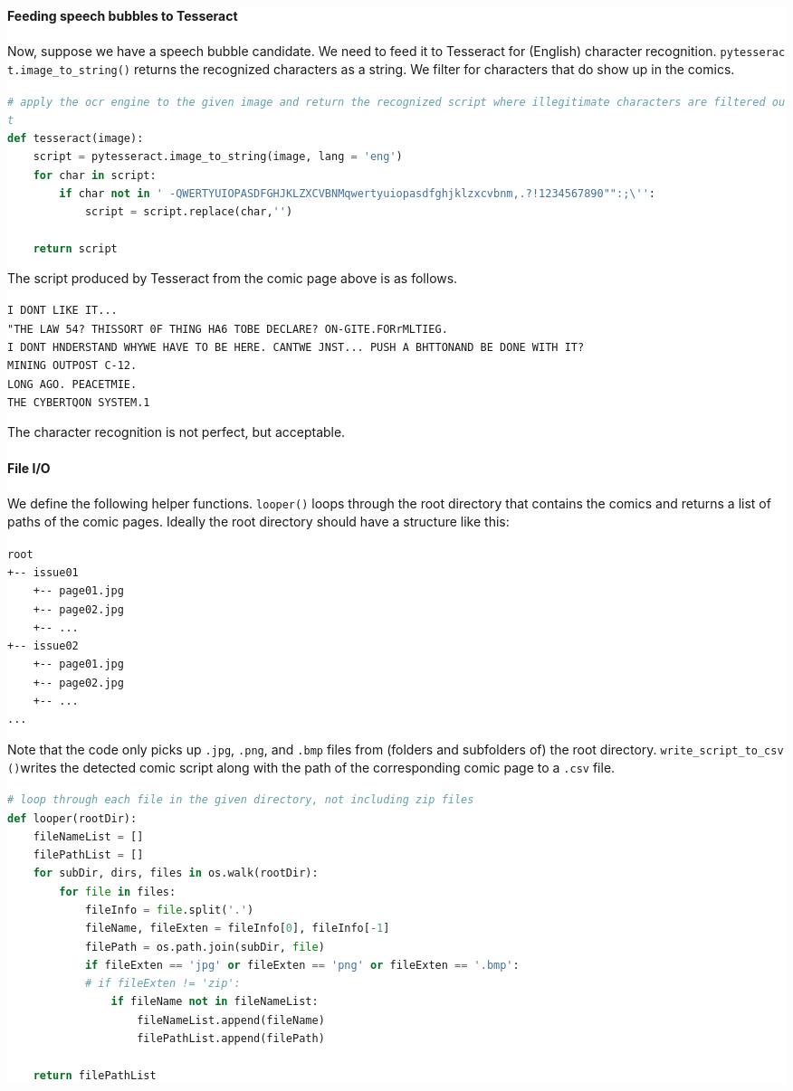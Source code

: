#### Feeding speech bubbles to Tesseract

Now, suppose we have a speech bubble candidate. We need to feed it to Tesseract for (English) character recognition. `pytesseract.image_to_string()` returns the recognized characters as a string. We filter for characters that do show up in the comics.
```python
# apply the ocr engine to the given image and return the recognized script where illegitimate characters are filtered out
def tesseract(image):
    script = pytesseract.image_to_string(image, lang = 'eng')
    for char in script:
        if char not in ' -QWERTYUIOPASDFGHJKLZXCVBNMqwertyuiopasdfghjklzxcvbnm,.?!1234567890"":;\'':
            script = script.replace(char,'')
    
    return script
```
The script produced by Tesseract from the comic page above is as follows.
```
I DONT LIKE IT...
"THE LAW 54? THISSORT 0F THING HA6 TOBE DECLARE? ON-GITE.FORrMLTIEG.
I DONT HNDERSTAND WHYWE HAVE TO BE HERE. CANTWE JNST... PUSH A BHTTONAND BE DONE WITH IT?
MINING OUTPOST C-12.
LONG AGO. PEACETMIE.
THE CYBERTQON SYSTEM.1
```
The character recognition is not perfect, but acceptable.

#### File I/O

We define the following helper functions. `looper()` loops through the root directory that contains the comics and returns a list of paths of the comic pages. Ideally the root directory should have a structure like this: 
```
root
+-- issue01
    +-- page01.jpg
    +-- page02.jpg
    +-- ...
+-- issue02
    +-- page01.jpg
    +-- page02.jpg
    +-- ...
...
```
Note that the code only picks up `.jpg`, `.png`, and `.bmp` files from (folders and subfolders of) the root directory. `write_script_to_csv()`writes the detected comic script along with the path of the corresponding comic page to a `.csv` file. 

```python
# loop through each file in the given directory, not including zip files
def looper(rootDir):
    fileNameList = []
    filePathList = []
    for subDir, dirs, files in os.walk(rootDir):
        for file in files:
            fileInfo = file.split('.')
            fileName, fileExten = fileInfo[0], fileInfo[-1]
            filePath = os.path.join(subDir, file)
            if fileExten == 'jpg' or fileExten == 'png' or fileExten == '.bmp':
            # if fileExten != 'zip':
                if fileName not in fileNameList:
                    fileNameList.append(fileName)
                    filePathList.append(filePath)

    return filePathList
```